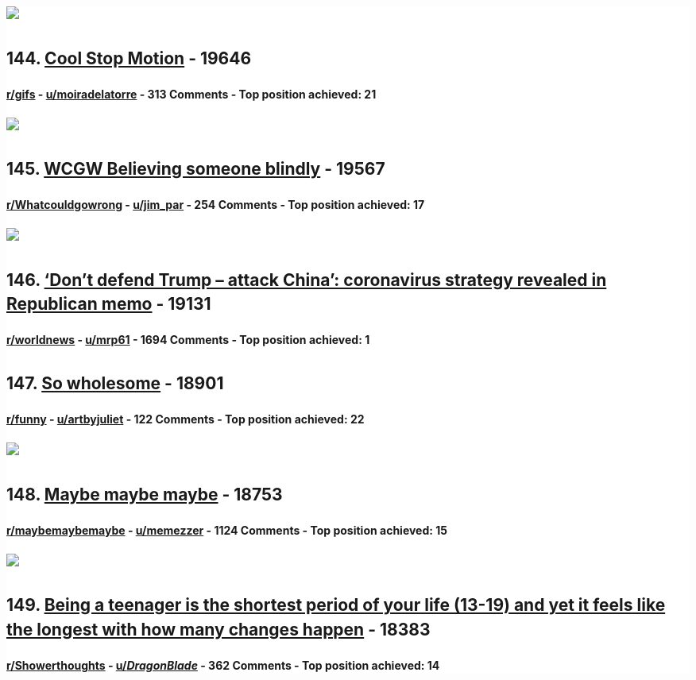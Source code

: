 <a href="https://theweek.com/speedreads/910668/trump-reportedly-comes-into-work-late-noon-after-morning-rage-viewing-tv"><img src="https://b.thumbs.redditmedia.com/fPS8-F0e1XRjP4KEmZXfhud_dH-Rklo188HxRDIJEWM.jpg"></img></a>

## 144. [Cool Stop Motion](http://reddit.com/r/gifs/comments/g7dwxj/cool_stop_motion/) - 19646
#### [r/gifs](http://reddit.com/r/gifs) - [u/moiradelatorre](http://reddit.com/u/moiradelatorre) - 313 Comments - Top position achieved: 21

<a href="https://imgur.com/o64QoSu.gifv"><img src="https://a.thumbs.redditmedia.com/ME7K49B-Q27U7PI5SlZ5Wig8Gis_69m6scfj3gncwg4.jpg"></img></a>

## 145. [WCGW Believing someone blindly](http://reddit.com/r/Whatcouldgowrong/comments/g74u6p/wcgw_believing_someone_blindly/) - 19567
#### [r/Whatcouldgowrong](http://reddit.com/r/Whatcouldgowrong) - [u/jim_par](http://reddit.com/u/jim_par) - 254 Comments - Top position achieved: 17

<a href="https://v.redd.it/nx18n48q9qu41"><img src="https://b.thumbs.redditmedia.com/bRX7E878X0AKmcVrSKtYcwUcIaYK6Bhv5NCjDUwizjY.jpg"></img></a>

## 146. [‘Don’t defend Trump – attack China’: coronavirus strategy revealed in Republican memo](http://reddit.com/r/worldnews/comments/g7lnbm/dont_defend_trump_attack_china_coronavirus/) - 19131
#### [r/worldnews](http://reddit.com/r/worldnews) - [u/mrp61](http://reddit.com/u/mrp61) - 1694 Comments - Top position achieved: 1

## 147. [So wholesome](http://reddit.com/r/funny/comments/g7hrpe/so_wholesome/) - 18901
#### [r/funny](http://reddit.com/r/funny) - [u/artbyjuliet](http://reddit.com/u/artbyjuliet) - 122 Comments - Top position achieved: 22

<a href="https://i.redd.it/4ajp68qmauu41.jpg"><img src="https://b.thumbs.redditmedia.com/y3U9E3y3P583pAKcMySNl5E6ygx9A0UnZ8UHT1jw-rs.jpg"></img></a>

## 148. [Maybe maybe maybe](http://reddit.com/r/maybemaybemaybe/comments/g77sgi/maybe_maybe_maybe/) - 18753
#### [r/maybemaybemaybe](http://reddit.com/r/maybemaybemaybe) - [u/memezzer](http://reddit.com/u/memezzer) - 1124 Comments - Top position achieved: 15

<a href="https://v.redd.it/rtb4zkxbiru41"><img src="https://b.thumbs.redditmedia.com/BpQvxI5lKv8UwpS-aZnIv0b_NzpA09naN-oaaAxtPAs.jpg"></img></a>

## 149. [Being a teenager is the shortest period of your life (13-19) and yet it feels like the longest with how many changes happen](http://reddit.com/r/Showerthoughts/comments/g7gt2e/being_a_teenager_is_the_shortest_period_of_your/) - 18383
#### [r/Showerthoughts](http://reddit.com/r/Showerthoughts) - [u/_DragonBlade_](http://reddit.com/u/_DragonBlade_) - 362 Comments - Top position achieved: 14
